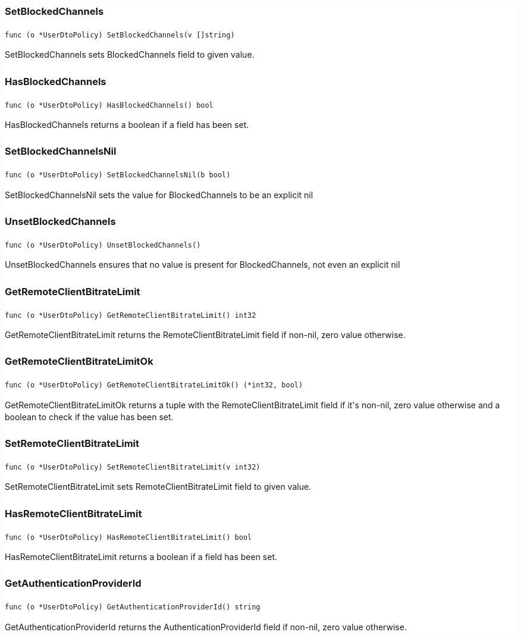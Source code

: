 ### SetBlockedChannels

`func (o *UserDtoPolicy) SetBlockedChannels(v []string)`

SetBlockedChannels sets BlockedChannels field to given value.

### HasBlockedChannels

`func (o *UserDtoPolicy) HasBlockedChannels() bool`

HasBlockedChannels returns a boolean if a field has been set.

### SetBlockedChannelsNil

`func (o *UserDtoPolicy) SetBlockedChannelsNil(b bool)`

 SetBlockedChannelsNil sets the value for BlockedChannels to be an explicit nil

### UnsetBlockedChannels
`func (o *UserDtoPolicy) UnsetBlockedChannels()`

UnsetBlockedChannels ensures that no value is present for BlockedChannels, not even an explicit nil
### GetRemoteClientBitrateLimit

`func (o *UserDtoPolicy) GetRemoteClientBitrateLimit() int32`

GetRemoteClientBitrateLimit returns the RemoteClientBitrateLimit field if non-nil, zero value otherwise.

### GetRemoteClientBitrateLimitOk

`func (o *UserDtoPolicy) GetRemoteClientBitrateLimitOk() (*int32, bool)`

GetRemoteClientBitrateLimitOk returns a tuple with the RemoteClientBitrateLimit field if it's non-nil, zero value otherwise
and a boolean to check if the value has been set.

### SetRemoteClientBitrateLimit

`func (o *UserDtoPolicy) SetRemoteClientBitrateLimit(v int32)`

SetRemoteClientBitrateLimit sets RemoteClientBitrateLimit field to given value.

### HasRemoteClientBitrateLimit

`func (o *UserDtoPolicy) HasRemoteClientBitrateLimit() bool`

HasRemoteClientBitrateLimit returns a boolean if a field has been set.

### GetAuthenticationProviderId

`func (o *UserDtoPolicy) GetAuthenticationProviderId() string`

GetAuthenticationProviderId returns the AuthenticationProviderId field if non-nil, zero value otherwise.
